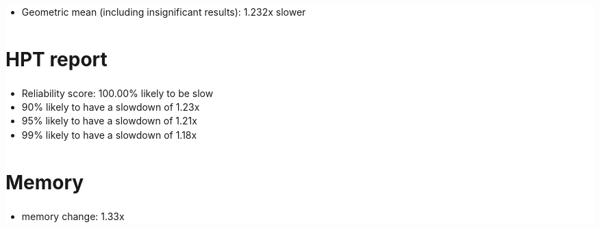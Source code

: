 - Geometric mean (including insignificant results): 1.232x slower

# HPT report

- Reliability score: 100.00% likely to be slow
- 90% likely to have a slowdown of 1.23x
- 95% likely to have a slowdown of 1.21x
- 99% likely to have a slowdown of 1.18x

# Memory
- memory change: 1.33x